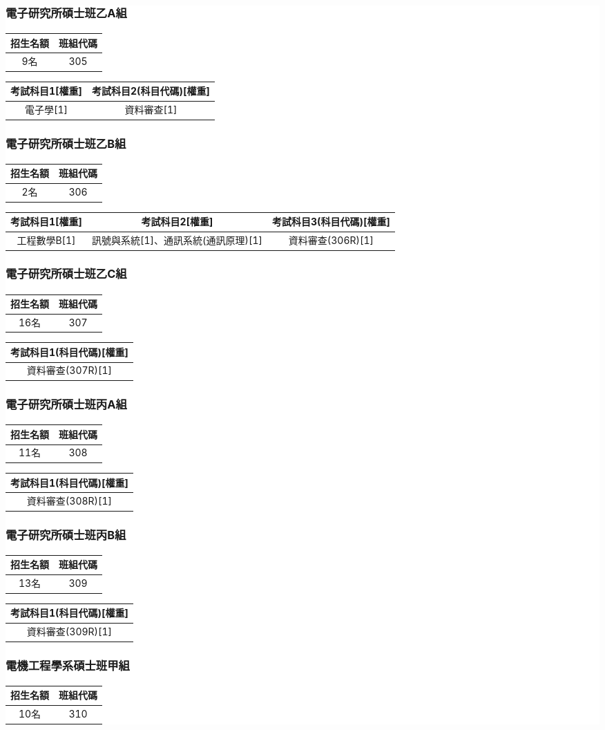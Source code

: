 ### 電子研究所碩士班乙A組  
|招生名額|班組代碼|
|:--:|:--:|
|9名|305|
  
|考試科目1[權重]|考試科目2(科目代碼)[權重]|
|:--:|:--:|
|電子學[1]|資料審查[1]|
  
### 電子研究所碩士班乙B組  
|招生名額|班組代碼|
|:--:|:--:|
|2名|306|
  
|考試科目1[權重]|考試科目2[權重]|考試科目3(科目代碼)[權重]|
|:--:|:--:|:--:|
|工程數學B[1]|訊號與系統[1]、通訊系統(通訊原理)[1]|資料審查(306R)[1]|
  
### 電子研究所碩士班乙C組  
|招生名額|班組代碼|
|:--:|:--:|
|16名|307|
  
|考試科目1(科目代碼)[權重]|
|:--:|
|資料審查(307R)[1]|
  
### 電子研究所碩士班丙A組  
|招生名額|班組代碼|
|:--:|:--:|
|11名|308|
  
|考試科目1(科目代碼)[權重]|
|:--:|
|資料審查(308R)[1]|
  
### 電子研究所碩士班丙B組  
|招生名額|班組代碼|
|:--:|:--:|
|13名|309|
  
|考試科目1(科目代碼)[權重]|
|:--:|
|資料審查(309R)[1]|
  
### 電機工程學系碩士班甲組  
|招生名額|班組代碼|
|:--:|:--:|
|10名|310|
  